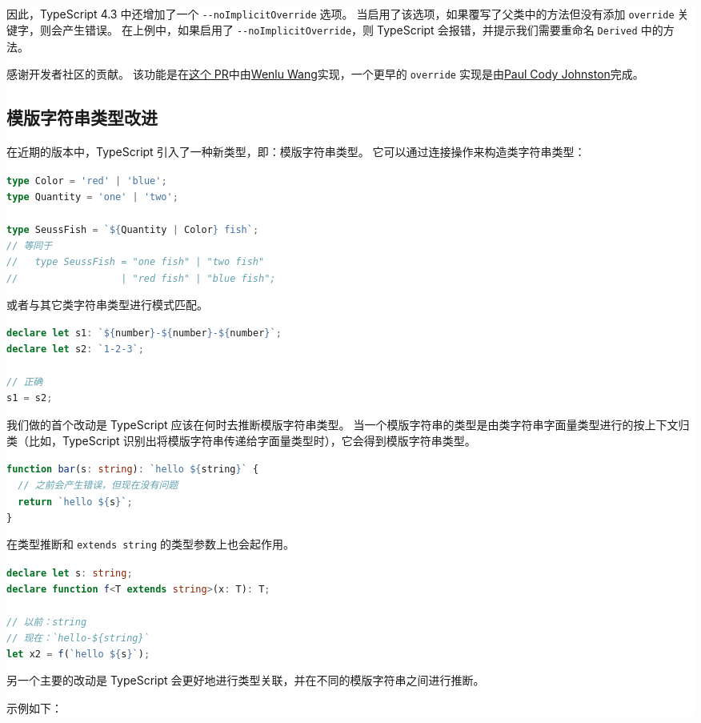 因此，TypeScript 4.3 中还增加了一个 `--noImplicitOverride` 选项。
当启用了该选项，如果覆写了父类中的方法但没有添加 `override` 关键字，则会产生错误。
在上例中，如果启用了 `--noImplicitOverride`，则 TypeScript 会报错，并提示我们需要重命名 `Derived` 中的方法。

感谢开发者社区的贡献。
该功能是在[这个 PR](https://github.com/microsoft/TypeScript/pull/39669)中由[Wenlu Wang](https://github.com/Kingwl)实现，一个更早的 `override` 实现是由[Paul Cody Johnston](https://github.com/pcj)完成。

## 模版字符串类型改进

在近期的版本中，TypeScript 引入了一种新类型，即：模版字符串类型。
它可以通过连接操作来构造类字符串类型：

```ts
type Color = 'red' | 'blue';
type Quantity = 'one' | 'two';

type SeussFish = `${Quantity | Color} fish`;
// 等同于
//   type SeussFish = "one fish" | "two fish"
//                  | "red fish" | "blue fish";
```

或者与其它类字符串类型进行模式匹配。

```ts
declare let s1: `${number}-${number}-${number}`;
declare let s2: `1-2-3`;

// 正确
s1 = s2;
```

我们做的首个改动是 TypeScript 应该在何时去推断模版字符串类型。
当一个模版字符串的类型是由类字符串字面量类型进行的按上下文归类（比如，TypeScript 识别出将模版字符串传递给字面量类型时），它会得到模版字符串类型。

```ts
function bar(s: string): `hello ${string}` {
  // 之前会产生错误，但现在没有问题
  return `hello ${s}`;
}
```

在类型推断和 `extends string` 的类型参数上也会起作用。

```ts
declare let s: string;
declare function f<T extends string>(x: T): T;

// 以前：string
// 现在：`hello-${string}`
let x2 = f(`hello ${s}`);
```

另一个主要的改动是 TypeScript 会更好地进行类型关联，并在不同的模版字符串之间进行推断。

示例如下：
